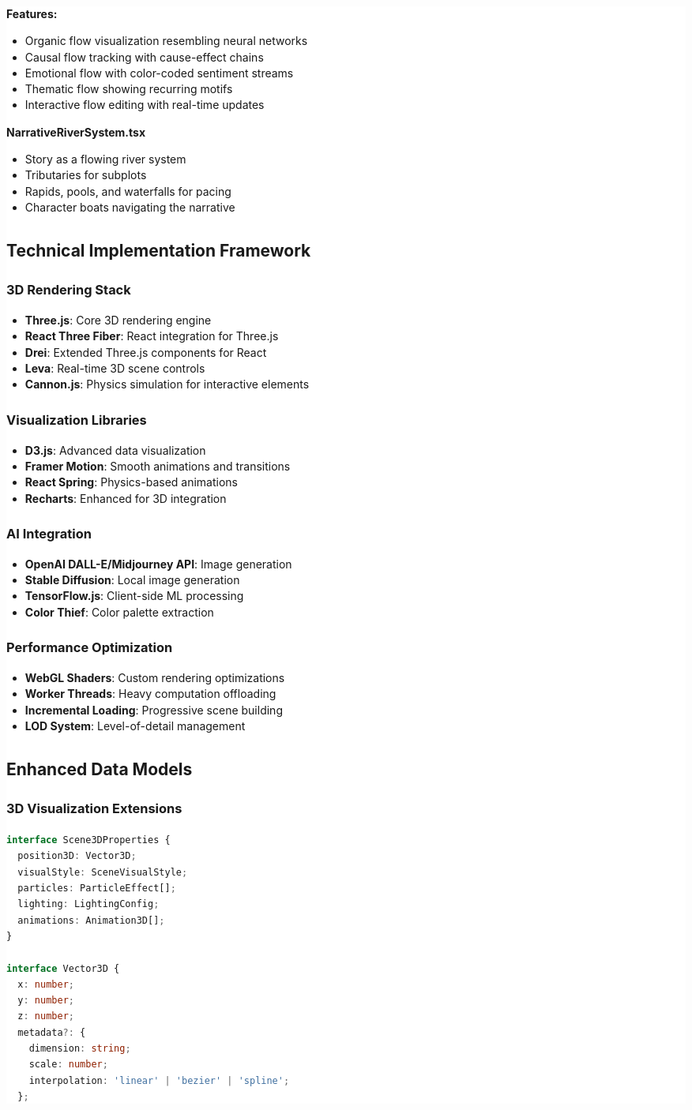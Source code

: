 **Features:**
- Organic flow visualization resembling neural networks
- Causal flow tracking with cause-effect chains
- Emotional flow with color-coded sentiment streams
- Thematic flow showing recurring motifs
- Interactive flow editing with real-time updates

**NarrativeRiverSystem.tsx**
- Story as a flowing river system
- Tributaries for subplots
- Rapids, pools, and waterfalls for pacing
- Character boats navigating the narrative

## Technical Implementation Framework

### 3D Rendering Stack
- **Three.js**: Core 3D rendering engine
- **React Three Fiber**: React integration for Three.js
- **Drei**: Extended Three.js components for React
- **Leva**: Real-time 3D scene controls
- **Cannon.js**: Physics simulation for interactive elements

### Visualization Libraries
- **D3.js**: Advanced data visualization
- **Framer Motion**: Smooth animations and transitions
- **React Spring**: Physics-based animations
- **Recharts**: Enhanced for 3D integration

### AI Integration
- **OpenAI DALL-E/Midjourney API**: Image generation
- **Stable Diffusion**: Local image generation
- **TensorFlow.js**: Client-side ML processing
- **Color Thief**: Color palette extraction

### Performance Optimization
- **WebGL Shaders**: Custom rendering optimizations
- **Worker Threads**: Heavy computation offloading
- **Incremental Loading**: Progressive scene building
- **LOD System**: Level-of-detail management

## Enhanced Data Models

### 3D Visualization Extensions

```typescript
interface Scene3DProperties {
  position3D: Vector3D;
  visualStyle: SceneVisualStyle;
  particles: ParticleEffect[];
  lighting: LightingConfig;
  animations: Animation3D[];
}

interface Vector3D {
  x: number;
  y: number;
  z: number;
  metadata?: {
    dimension: string;
    scale: number;
    interpolation: 'linear' | 'bezier' | 'spline';
  };
```
